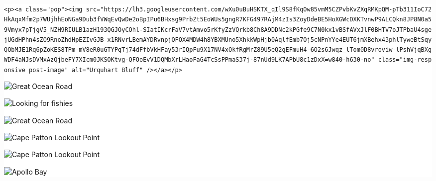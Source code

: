     <p><a class="pop"><img src="https://lh3.googleusercontent.com/wXu0uBuHSKTX_qIl9S8fKqOw85vmM5CZPvbKvZXqRMKpQM-pTb311IoC72HkAqxMfm2p7WUjhhEoNGa9Dub3fVWqEvQwDe2oBpIPu6BHxsg9PrbZt5EoWUs5gngR7KFG497RAjM4zIs3ZoyDdeBE5HoXGWcDXKTvnwP9ALCQkn8JP8N0a59Vmyx7pTjgV5_NZH9RIULB1azH193QGJOyCOhl-SIatIKcrFaV7vtAmvo5rKfyZzVQrkb8Ch8A9DDNc2kPGfe9C7N0kx1vBSfAVxJlF0BHTV7oJTPbaU4sgejUGdHPhn4sZO9RnoZhdHpEZIvGJB-x1RNvrLBemAYDRvnpjQFOX4MDW4h8YBXMUno5XhkkWpHjb0AqlfEmb7Oj5cNPnYYe4EUT6jmXBehx43phlTyweBtSqyQObMJE1Rq6pZoKES8TPm-mV8eR0uGTYPqTj74dFfbVkHFay53rIQpFu9X17NV4xOkfRgMrZ89U5eQ2gEFmuH4-6O2s6Jwqz_lTom0D8vroviw-lPshVjqBXgWDF4aNJsDVMxAzQjbeFY7XIcm0JKSOKtvg-QFOoEvV1DQMbXrLHaoFaG4TcSsPPmaS37j-87nUd9LK7APbU8c1zDxX=w840-h630-no" class="img-responsive post-image" alt="Urquhart Bluff" /></a></p>
  </div>
  <div class="col-lg-4 col-md-6 col-sm-12">
    <p><a class="pop"><img src="https://lh3.googleusercontent.com/J9KvqjEjxFnR4zVcjZsRqiCFvDXdOdsBoSdFusM9meJa-HBdzFRnKANVb6Lklx8ajmj4WgZp7TAePAY1WDbOAV3JrESmA-ieUOhVkLz0ETfVLV0vo_7Ut-Ufh14rZhEq_uhOuDEGhYo9OelEnPBnNZBvKZDY90L5ascsOuGur3Cou_Gk6B_f7u6N-JsxZZhnRLhLIYgsepIsRROPGmN92yX84CLcwJXPKBdEzd66HnLDeTEVNpzNA54LUfQ2KEiaAM2oaaMSdwa-jPEZyO6vlvE0QXZraOHWAXS40tTA619dzuej-MuSmX1yU_GHOPfc4S4pzrTX9j52Vr9Y4QIf_BHMsu3te_DA2UTrz4uyFcZGeo__q4z8hT3kCE-AXDMR2ej5nU9cMltctqK70HtY5a_N0qFj8-5UA4MnX_9GIeX4quFqG6hUJSqTJAJeYyp0FmIWRkY1CbYdBF-O6ZaNRhaDyynNqLtPt7M0wToQpaNfAA1XWJLRNexn-ToaO7e6EhH9fdzjbcd0semIW212yl1v-QSgbVbVqJKQTBIs_e--FaSwnY8U4KMVSALQ2etJ7FkAzEOPZ6E_fqLGaoS7NQd--4YER0-xFV62ZjBS_u_aHrKzKcI7=w840-h630-no" class="img-responsive post-image" alt="Great Ocean Road" /></a></p>
  </div>
  <div class="col-lg-4 col-md-6 col-sm-12">
    <p><a class="pop"><img src="https://lh3.googleusercontent.com/MX8Lm6t_cmkQz6NL5PDdVYWoOckF3vCacHotlCLZtMXw8_TLMdNdMnntYq3_RXWTiJ7H-Nx_fWvo2xcNP2CP1nWLE08eE0e05PVYes2Z4Z7R0Wddcl3VAk-Sdy5Yx4Hm9dGuj86U9uToFU4z8ZwnDDW-9LznSAHZZo8QN6cdj7x_UTgrJnykwZ83-5wuCOwK8d679nkpf2oHOzHWleB-Bc2cMtaHtOwKG10kvf7edYn3UFPqujRV2htlZqMj0ItI43u6qk2gOrQrPEWAID281HmNqRUtk1yyVrVgmUR_GAChjg_2Gr5Sbw2LAHVW3oqTvkW3ax7cnW5EadP5jYzieu0Geh96sr58NTITUyOU98rWFs4S3LKsovaqSK2y79Q_3nXffvxK0a1dpczPjTh1KsLU31bSMtI9zKneBAbb7Rv_Si3unHCnO0QFskHrIwY6RCMEIOtZe90GpZ6lADNl4IKY2rZvCBL_0M2yZ0oLfYWiu6fqGRPrsEcpq6BOxB7lz7RaDu4Oqn6dEtQdqZh1EdbFrAE6WcZymTGL8unGK6un9mTnQsM7XAg-yHzlulW6RDtH-7I9nmtrpYYyYRHaU4OhXkbT32_PsAgHaN6MdTZW9EP-FDYb=w840-h630-no" class="img-responsive post-image" alt="Looking for fishies"/></a></p>
  </div>
  <div class="col-lg-4 col-md-6 col-sm-12">
    <p><a class="pop"><img src="https://lh3.googleusercontent.com/uSvhg7paSl399QL4cq1K6mKP6wdsGeuXq6Bpt_k1R-wMyF2qAEdN9v0x9_TSbQiI_VuBZ435qpvPQw6HT-oG6WRQSW_mBjYm6oWOjnBE1LUzFmr2ytljWGMSVeHAibMPAcMT_SxCqmTfuN6xaHrQxlr7zcaeIp68hbPyKi6sjOZtSpDFKf7kx0jE4RJA_BNMCL2bo8DRtOmim8uAzJFs4WyR3aYkRvj-fVPqY1y3ip_f5BcbfMY_XeyujNAL48oB93PazMKenIhtrnsGR3-VDnOQ1TEvA8Jsov0fgzJkY0QCmC2vlVcOPjoZKmZGKv9EvWM3bghiyp4K3plsD7sFW0GYB6bCBPgLhM1psorkGGFGoIjFHJmRXjjA3PnkSkYPf2--NWAS_PfkaL2kAmrT_qDBoExiKPIAIYpCRRjJ3J1FgV-hlz1pJbaB_ILrSuWX1QH_7jCV3_zmdBDHB8BxTMRhWUXxQJr4nOfo83fP3fa7H2PyfjHPeiZluOLbEZelHFUq9ht4WWS0N343bcyc1dMlxEYD7dxxkylveimVAE6Xg8ZG5A5dGWMoB0ij5cW-5lsQE7GOt73h1Ymp_Y5Ivqz8j_cZl0_4UMJX_YdM7J3Dz25-EC3W=w840-h630-no" class="img-responsive post-image" alt="Great Ocean Road" /></a></p>
  </div>
  <div class="col-lg-4 col-md-6 col-sm-12">
    <p><a class="pop"><img src="https://lh3.googleusercontent.com/DGAtS_AMWbtQhZaNUSrs50sAJZzGmEe5SWghG6wAyVJZC2cUhNa8RWgiCH8JrbXFshRL8QJqMU15hcubP9QWmFcT8oVSia1-dO5kTWCtZWMYYgWk7IYgF8vjApmMpxbyMfADinQ2ExiDLSKDDxWJqU2elsAGwzREO_kdazQQJDbrpzjKeG5tR7jPkP-Ue4yzT5h2tetAk4V5xfYxSLhpVrb6dlpChOF1eBDfpSfMz_OYbRiVrcjIa5RbNLb3OgU3h_nZhxPK0-ErlNrAc4mlaps1DMUaTb6J_kQ-biMkLeVsOhBFJUmyk2MGd_avzCtN5cM72X2tQIZRAF1PVOUIbFvvRmgpHIF6cTTyC9IhqBwaluEGZR1hGlJmjLqnl80kmYdTFmXpc05EZ9Ut0emkref8ehxtCOut0J0h1gmvqxQqLdrU-HJenlMf54nWTH4CKs-hRXEpmFSsYUpIT9mTK3bR_cfJl4jraQ-v0uLmYY-0giItZhBv5i-EqIZjzuee14iMa-0RCHneOeSogos_PAFPyUpqyOMV2Aco7KNIw3CcUXZCBZzebP3BbGfwOFn41QDG9jd3matnYPMqjzR4_5pKut3WUQKgwPEAwQBN6ESOB2RpVIEu=w840-h630-no" class="img-responsive post-image" alt="Cape Patton Lookout Point" /></a></p>
  </div>
  <div class="col-lg-4 col-md-6 col-sm-12">
    <p><a class="pop"><img src="https://lh3.googleusercontent.com/yU8xnYseOaTsklcOuwMQwMlmD9FDBp771pYoP4MItDt-kybzW2uUL29RzuSxUr6cKlug358jDIzLVZMomyT6ehWiMh6uDTxpWS08OpmVHCg1F95lGc6NYchN6luNBWmzgJ1uR7OiGsklCFluwfdCUbJlCzT91p8EARhBLbJueQc--EviLUTcIzxjccLUckv2LqZBWdWn9CAAR_iaDVnUTVDsV39kpkNob_cmyCZ_aKcSWOae3qJdUqODaVYEF8lqYoeCCms0OVYo8AhSV7M3JLJs4BBXDf9-kfdHfSjUca_rmJbEsAYzhjD9_F51mOXDT93dUShG9h6hJep0F3AN7R0-0y8N5OA8MU-xq487tr_8AsKIK8i70hzrfu8WGJMBL-RwbyDuWtxxBpWPkQ2uHz2Yd27ROOHu_K_O0vKkvPbLdV6EF_hJkDdb66E44UOcFrW3kf4lvHp73moYq8ekFP-_IyJH65D7na2IS5HTC_8Kpe1YEMFpD-LF_tI4aSSeWSqLKgs9fBLNrOq4hp3PcwsKav9LhcO2tq-xpehTMHl6wCoFG8zoVVLE3KFbCr_vJg-iQJ8XRzYwITF6tTGbsk1Ke3BQkkeoiVsgqBFRGEKEL0w1s0Jr=w840-h630-no" class="img-responsive post-image" alt="Cape Patton Lookout Point"/></a></p>
  </div>
  <div class="col-lg-4 col-md-6 col-sm-12">
    <p><a class="pop"><img src="https://lh3.googleusercontent.com/z0Ronf0YuXTXOibslwP_X4C-P3c3Sxl1p-wDwahC-hsMil8C4i1L_0aAE8yOBtrkPpi9vC15XFO1Z2SlhinXzJfbivAULce3SYjvO07IqvmpkhPN0VmGNfK7Ry9hs2Pb97tK3iWEDdYFxVpJdE5MedTYD1Q48osA8ZthL3wW9gdhM_wKIQlY2GIv4qDMfw-AcaMZp5sOlG2faP45C9ePFU1cNJp57RSsHZDFXRGr_ffq88crPIkJ0BRI022AWYdh_poKsGKXcZzQAgfGFz8cqJ74UkOMUOVc0GYuz3xIKGQnghR7Nu_GLDsV1MkRzGJNEfrP7K1haG7Ei6MP7YZEguFm2cayX8JznAc2k4DpMMb1YwBPqShNNoUgb4YyWD3AzjTUB3jo6oGMNj-jB5zFgJWwryhWns7Ucg-ySyTjM3hkGcCLGQjutY-lm6TzzgpFXfdDuqKG2dwPYUW8weyBwf27MvigiuWZ8Fxn1ZQBSgTfsQRYYUe89809-5Hz3qZl9VTIQUUO8I1In7SY15xpTrl5DOJzmaeNfgstheDjWO94Qt_nTbzvGa1pWR0a76FsG8zX1jvYcXCYpz2DR42oailHbUD4ft8W0ThElNNOmRub1y0U-ZdG=w840-h630-no" class="img-responsive post-image" alt="Apollo Bay" /></a></p>
  </div>
  <div class="col-lg-4 col-md-6 col-sm-12">